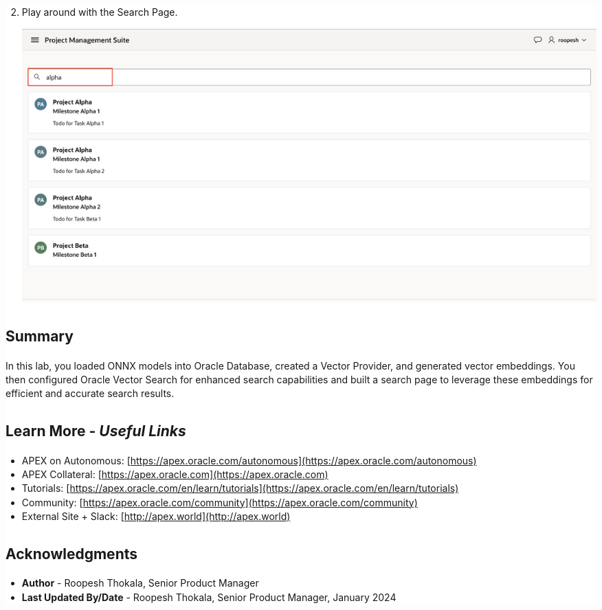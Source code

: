 2. Play around with the Search Page.

    ![click on chat assistant button](images/search-projects.png " ")


## **Summary**

In this lab, you loaded ONNX models into Oracle Database, created a Vector Provider, and generated vector embeddings. You then configured Oracle Vector Search for enhanced search capabilities and built a search page to leverage these embeddings for efficient and accurate search results.

## **Learn More** - *Useful Links*

- APEX on Autonomous:   [https://apex.oracle.com/autonomous](https://apex.oracle.com/autonomous)
- APEX Collateral:   [https://apex.oracle.com](https://apex.oracle.com)
- Tutorials:   [https://apex.oracle.com/en/learn/tutorials](https://apex.oracle.com/en/learn/tutorials)
- Community:  [https://apex.oracle.com/community](https://apex.oracle.com/community)
- External Site + Slack:   [http://apex.world](http://apex.world)

## **Acknowledgments**

- **Author** - Roopesh Thokala, Senior Product Manager
- **Last Updated By/Date** - Roopesh Thokala, Senior Product Manager, January 2024

